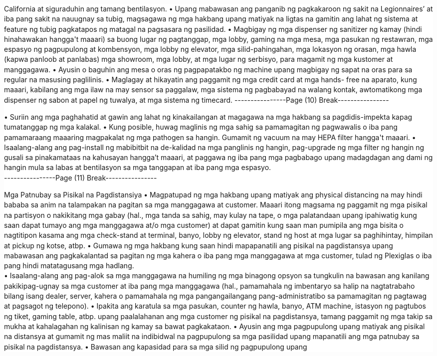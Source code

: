 California at siguraduhin ang tamang bentilasyon. 
• Upang mabawasan ang panganib ng pagkakaroon ng sakit na 
Legionnaires’ at iba pang sakit na nauugnay sa tubig, magsagawa ng 
mga hakbang upang matiyak na ligtas na gamitin ang lahat ng sistema at 
feature ng tubig pagkatapos ng matagal na pagsasara ng pasilidad. 
• Magbigay ng mga dispenser ng sanitizer ng kamay (hindi hinahawakan 
hangga't maaari) sa buong lugar ng pagtanggap, mga lobby, gaming na 
mga mesa, mga pasukan ng restawran, mga espasyo ng pagpupulong at 
kombensyon, mga lobby ng elevator, mga silid-pahingahan, mga 
lokasyon ng orasan, mga hawla (kapwa panloob at panlabas) mga 
showroom, mga lobby, at mga lugar ng serbisyo, para magamit ng mga 
kustomer at manggagawa. 
• Ayusin o baguhin ang mesa o oras ng pagpapatakbo ng machine upang 
magbigay ng sapat na oras para sa regular na masusing paglilinis. 
• Maglagay at hikayatin ang paggamit ng mga credit card at mga hands-
free na aparato, kung maaari, kabilang ang mga ilaw na may sensor sa 
paggalaw, mga sistema ng pagbabayad na walang kontak, 
awtomatikong mga dispenser ng sabon at papel ng tuwalya, at mga 
sistema ng timecard. 
----------------Page (10) Break----------------
                                                                    
• Suriin ang mga paghahatid at gawin ang lahat ng kinakailangan at 
magagawa na mga hakbang sa pagdidis-impekta kapag tumatanggap 
ng mga kalakal. 
• Kung posible, huwag maglinis ng mga sahig sa pamamagitan ng 
pagwawalis o iba pang pamamaraang maaaring magpakalat ng mga 
pathogen sa hangin. Gumamit ng vacuum na may HEPA filter hangga't 
maaari. 
• Isaalang-alang ang pag-install ng mabibitbit na de-kalidad na mga 
panglinis ng hangin, pag-upgrade ng mga filter ng hangin ng gusali sa 
pinakamataas na kahusayan hangga’t maaari, at paggawa ng iba pang 
mga pagbabago upang madagdagan ang dami ng hangin mula sa 
labas at bentilasyon sa mga tanggapan at iba pang mga espasyo.                                                
----------------Page (11) Break----------------
                                                                    
 
Mga Patnubay sa Pisikal na Pagdistansiya 
• Magpatupad ng mga hakbang upang matiyak ang physical distancing 
na may hindi bababa sa anim na talampakan na pagitan sa mga 
manggagawa at customer. Maaari itong magsama ng paggamit ng mga 
pisikal na partisyon o nakikitang mga gabay (hal., mga tanda sa sahig, 
may kulay na tape, o mga palatandaan upang ipahiwatig kung saan 
dapat tumayo ang mga manggagawa at/o mga customer) at dapat 
gamitin kung saan man pumipila ang mga bisita o nagtitipon kasama ang 
mga check-stand at terminal, banyo, lobby ng elevator, stand ng host at 
mga lugar sa paghihintay, himpilan at pickup ng kotse, atbp. 
• Gumawa ng mga hakbang kung saan hindi mapapanatili ang pisikal na 
pagdistansya upang mabawasan ang pagkakalantad sa pagitan ng mga 
kahera o iba pang mga manggagawa at mga customer, tulad ng 
Plexiglas o iba pang hindi matatagusang mga hadlang.  
• Isaalang-alang ang pag-alok sa mga manggagawa na humiling ng mga 
binagong opsyon sa tungkulin na bawasan ang kanilang pakikipag-ugnay 
sa mga customer at iba pang mga manggagawa (hal., pamamahala ng 
imbentaryo sa halip na nagtatrabaho bilang isang dealer, server, kahera o 
pamamahala ng mga pangangailangang pang-administratibo sa 
pamamagitan ng pagtawag at pagsagot ng telepono). 
• Ipakita ang karatula sa mga pasukan, counter ng hawla, banyo, ATM 
machine, istasyon ng pagtubos ng tiket, gaming table, atbp. upang 
paalalahanan ang mga customer ng pisikal na pagdistansya, tamang 
paggamit ng mga takip sa mukha at kahalagahan ng kalinisan ng kamay 
sa bawat pagkakataon. 
• Ayusin ang mga pagpupulong upang matiyak ang pisikal na distansya at 
gumamit ng mas maliit na indibidwal na pagpupulong sa mga pasilidad 
upang mapanatili ang mga patnubay sa pisikal na pagdistansya. 
• Bawasan ang kapasidad para sa mga silid ng pagpupulong upang 